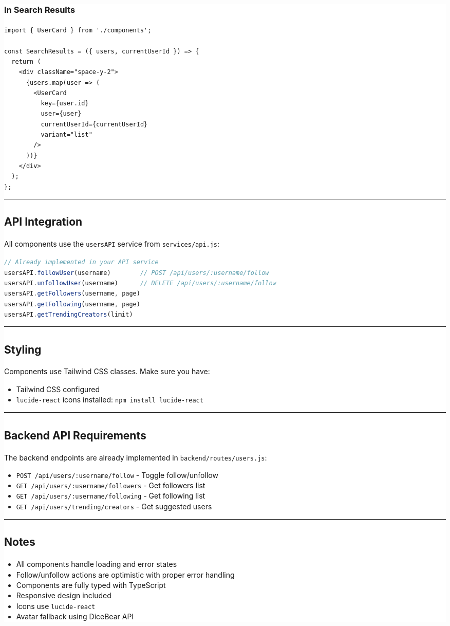 ### In Search Results
```tsx
import { UserCard } from './components';

const SearchResults = ({ users, currentUserId }) => {
  return (
    <div className="space-y-2">
      {users.map(user => (
        <UserCard
          key={user.id}
          user={user}
          currentUserId={currentUserId}
          variant="list"
        />
      ))}
    </div>
  );
};
```

---

## API Integration

All components use the `usersAPI` service from `services/api.js`:

```javascript
// Already implemented in your API service
usersAPI.followUser(username)        // POST /api/users/:username/follow
usersAPI.unfollowUser(username)      // DELETE /api/users/:username/follow
usersAPI.getFollowers(username, page)
usersAPI.getFollowing(username, page)
usersAPI.getTrendingCreators(limit)
```

---

## Styling

Components use Tailwind CSS classes. Make sure you have:
- Tailwind CSS configured
- `lucide-react` icons installed: `npm install lucide-react`

---

## Backend API Requirements

The backend endpoints are already implemented in `backend/routes/users.js`:

- `POST /api/users/:username/follow` - Toggle follow/unfollow
- `GET /api/users/:username/followers` - Get followers list
- `GET /api/users/:username/following` - Get following list
- `GET /api/users/trending/creators` - Get suggested users

---

## Notes

- All components handle loading and error states
- Follow/unfollow actions are optimistic with proper error handling
- Components are fully typed with TypeScript
- Responsive design included
- Icons use `lucide-react`
- Avatar fallback using DiceBear API
